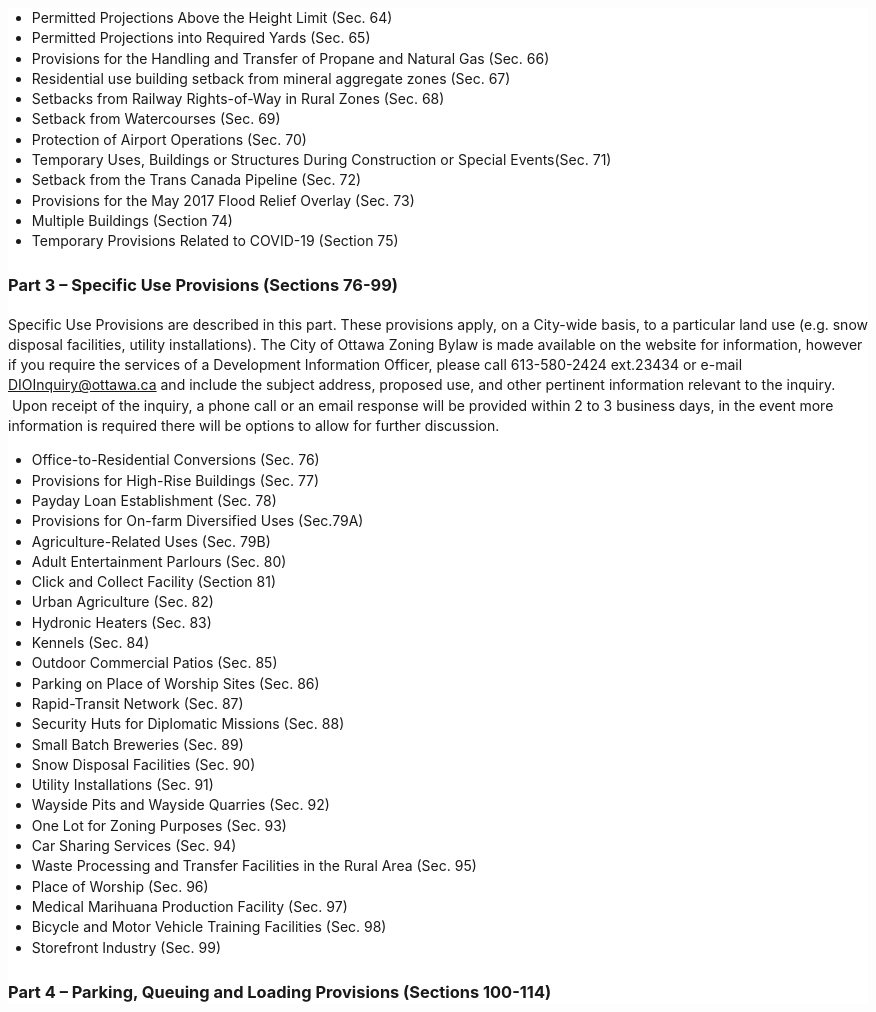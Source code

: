 - Permitted Projections Above the Height Limit (Sec. 64)
- Permitted Projections into Required Yards (Sec. 65)
- Provisions for the Handling and Transfer of Propane and Natural Gas (Sec. 66)
- Residential use building setback from mineral aggregate zones (Sec. 67)
- Setbacks from Railway Rights-of-Way in Rural Zones (Sec. 68)
- Setback from Watercourses (Sec. 69)
- Protection of Airport Operations (Sec. 70)
- Temporary Uses, Buildings or Structures During Construction or Special Events(Sec. 71)
- Setback from the Trans Canada Pipeline (Sec. 72)
- Provisions for the May 2017 Flood Relief Overlay (Sec. 73)
- Multiple Buildings (Section 74)
- Temporary Provisions Related to COVID-19 (Section 75)

### Part 3 – Specific Use Provisions (Sections 76-99)

Specific Use Provisions are described in this part. These provisions apply, on a City-wide basis, to a particular land use (e.g. snow disposal facilities, utility installations).
The City of Ottawa Zoning Bylaw is made available on the website for information, however if you require the services of a Development Information Officer, please call 613-580-2424 ext.23434 or e-mail
DIOInquiry@ottawa.ca
and include the subject address, proposed use, and other pertinent information relevant to the inquiry.  Upon receipt of the inquiry, a phone call or an email response will be provided within 2 to 3 business days, in the event more information is required there will be options to allow for further discussion.
- Office-to-Residential Conversions (Sec. 76)
- Provisions for High-Rise Buildings (Sec. 77)
- Payday Loan Establishment (Sec. 78)
- Provisions for On-farm Diversified Uses (Sec.79A)
- Agriculture-Related Uses (Sec. 79B)
- Adult Entertainment Parlours (Sec. 80)
- Click and Collect Facility (Section 81)
- Urban Agriculture (Sec. 82)
- Hydronic Heaters (Sec. 83)
- Kennels (Sec. 84)
- Outdoor Commercial Patios (Sec. 85)
- Parking on Place of Worship Sites (Sec. 86)
- Rapid-Transit Network (Sec. 87)
- Security Huts for Diplomatic Missions (Sec. 88)
- Small Batch Breweries (Sec. 89)
- Snow Disposal Facilities (Sec. 90)
- Utility Installations (Sec. 91)
- Wayside Pits and Wayside Quarries (Sec. 92)
- One Lot for Zoning Purposes (Sec. 93)
- Car Sharing Services (Sec. 94)
- Waste Processing and Transfer Facilities in the Rural Area (Sec. 95)
- Place of Worship (Sec. 96)
- Medical Marihuana Production Facility (Sec. 97)
- Bicycle and Motor Vehicle Training Facilities (Sec. 98)
- Storefront Industry (Sec. 99)

### Part 4 – Parking, Queuing and Loading Provisions (Sections 100-114)
